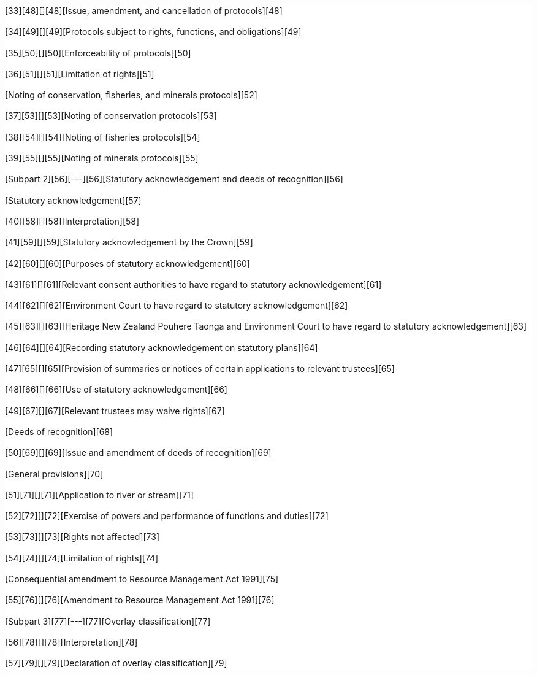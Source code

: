 [33][48][][48][Issue, amendment, and cancellation of protocols][48]

[34][49][][49][Protocols subject to rights, functions, and obligations][49]

[35][50][][50][Enforceability of protocols][50]

[36][51][][51][Limitation of rights][51]

[Noting of conservation, fisheries, and minerals protocols][52]

[37][53][][53][Noting of conservation protocols][53]

[38][54][][54][Noting of fisheries protocols][54]

[39][55][][55][Noting of minerals protocols][55]

[Subpart 2][56][---][56][Statutory acknowledgement and deeds of recognition][56]

[Statutory acknowledgement][57]

[40][58][][58][Interpretation][58]

[41][59][][59][Statutory acknowledgement by the Crown][59]

[42][60][][60][Purposes of statutory acknowledgement][60]

[43][61][][61][Relevant consent authorities to have regard to statutory acknowledgement][61]

[44][62][][62][Environment Court to have regard to statutory acknowledgement][62]

[45][63][][63][Heritage New Zealand Pouhere Taonga and Environment Court to have regard to statutory acknowledgement][63]

[46][64][][64][Recording statutory acknowledgement on statutory plans][64]

[47][65][][65][Provision of summaries or notices of certain applications to relevant trustees][65]

[48][66][][66][Use of statutory acknowledgement][66]

[49][67][][67][Relevant trustees may waive rights][67]

[Deeds of recognition][68]

[50][69][][69][Issue and amendment of deeds of recognition][69]

[General provisions][70]

[51][71][][71][Application to river or stream][71]

[52][72][][72][Exercise of powers and performance of functions and duties][72]

[53][73][][73][Rights not affected][73]

[54][74][][74][Limitation of rights][74]

[Consequential amendment to Resource Management Act 1991][75]

[55][76][][76][Amendment to Resource Management Act 1991][76]

[Subpart 3][77][---][77][Overlay classification][77]

[56][78][][78][Interpretation][78]

[57][79][][79][Declaration of overlay classification][79]
